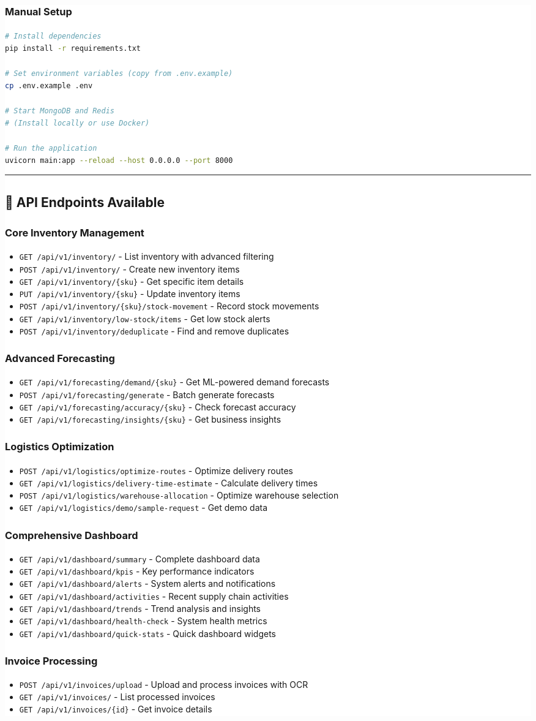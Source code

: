 ### **Manual Setup**
```bash
# Install dependencies
pip install -r requirements.txt

# Set environment variables (copy from .env.example)
cp .env.example .env

# Start MongoDB and Redis
# (Install locally or use Docker)

# Run the application
uvicorn main:app --reload --host 0.0.0.0 --port 8000
```

---

## 📖 **API Endpoints Available**

### **Core Inventory Management**
- `GET /api/v1/inventory/` - List inventory with advanced filtering
- `POST /api/v1/inventory/` - Create new inventory items
- `GET /api/v1/inventory/{sku}` - Get specific item details
- `PUT /api/v1/inventory/{sku}` - Update inventory items
- `POST /api/v1/inventory/{sku}/stock-movement` - Record stock movements
- `GET /api/v1/inventory/low-stock/items` - Get low stock alerts
- `POST /api/v1/inventory/deduplicate` - Find and remove duplicates

### **Advanced Forecasting**
- `GET /api/v1/forecasting/demand/{sku}` - Get ML-powered demand forecasts
- `POST /api/v1/forecasting/generate` - Batch generate forecasts
- `GET /api/v1/forecasting/accuracy/{sku}` - Check forecast accuracy
- `GET /api/v1/forecasting/insights/{sku}` - Get business insights

### **Logistics Optimization**
- `POST /api/v1/logistics/optimize-routes` - Optimize delivery routes
- `GET /api/v1/logistics/delivery-time-estimate` - Calculate delivery times
- `POST /api/v1/logistics/warehouse-allocation` - Optimize warehouse selection
- `GET /api/v1/logistics/demo/sample-request` - Get demo data

### **Comprehensive Dashboard**
- `GET /api/v1/dashboard/summary` - Complete dashboard data
- `GET /api/v1/dashboard/kpis` - Key performance indicators
- `GET /api/v1/dashboard/alerts` - System alerts and notifications
- `GET /api/v1/dashboard/activities` - Recent supply chain activities
- `GET /api/v1/dashboard/trends` - Trend analysis and insights
- `GET /api/v1/dashboard/health-check` - System health metrics
- `GET /api/v1/dashboard/quick-stats` - Quick dashboard widgets

### **Invoice Processing**
- `POST /api/v1/invoices/upload` - Upload and process invoices with OCR
- `GET /api/v1/invoices/` - List processed invoices
- `GET /api/v1/invoices/{id}` - Get invoice details
